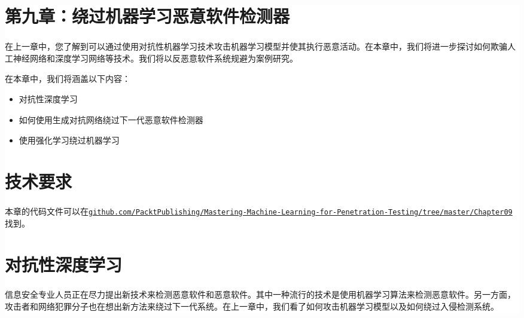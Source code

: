 
# 第九章：绕过机器学习恶意软件检测器

在上一章中，您了解到可以通过使用对抗性机器学习技术攻击机器学习模型并使其执行恶意活动。在本章中，我们将进一步探讨如何欺骗人工神经网络和深度学习网络等技术。我们将以反恶意软件系统规避为案例研究。

在本章中，我们将涵盖以下内容：

+   对抗性深度学习

+   如何使用生成对抗网络绕过下一代恶意软件检测器

+   使用强化学习绕过机器学习

# 技术要求

本章的代码文件可以在[`github.com/PacktPublishing/Mastering-Machine-Learning-for-Penetration-Testing/tree/master/Chapter09`](https://github.com/PacktPublishing/Mastering-Machine-Learning-for-Penetration-Testing/tree/master/Chapter09)找到。

# 对抗性深度学习

信息安全专业人员正在尽力提出新技术来检测恶意软件和恶意软件。其中一种流行的技术是使用机器学习算法来检测恶意软件。另一方面，攻击者和网络犯罪分子也在想出新方法来绕过下一代系统。在上一章中，我们看了如何攻击机器学习模型以及如何绕过入侵检测系统。

